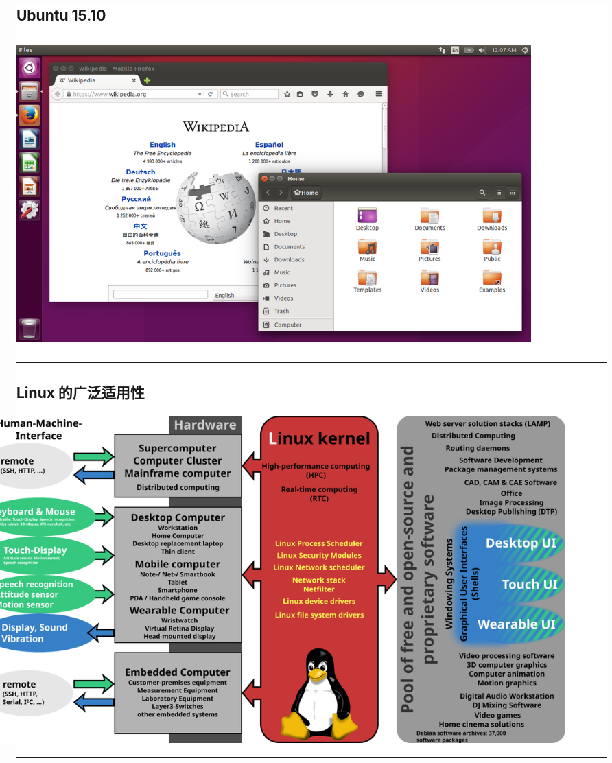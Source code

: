
## Ubuntu 15.10

<img src="images/Ubuntu_15.10_with_Firefox_and_Nautilus_open.png" width=750 style="margin: 10px 00px">

---

## Linux 的广泛适用性

<img src="images/Linux_kernel_ubiquity.svg" width=850 style="margin: 00px -50px">

---